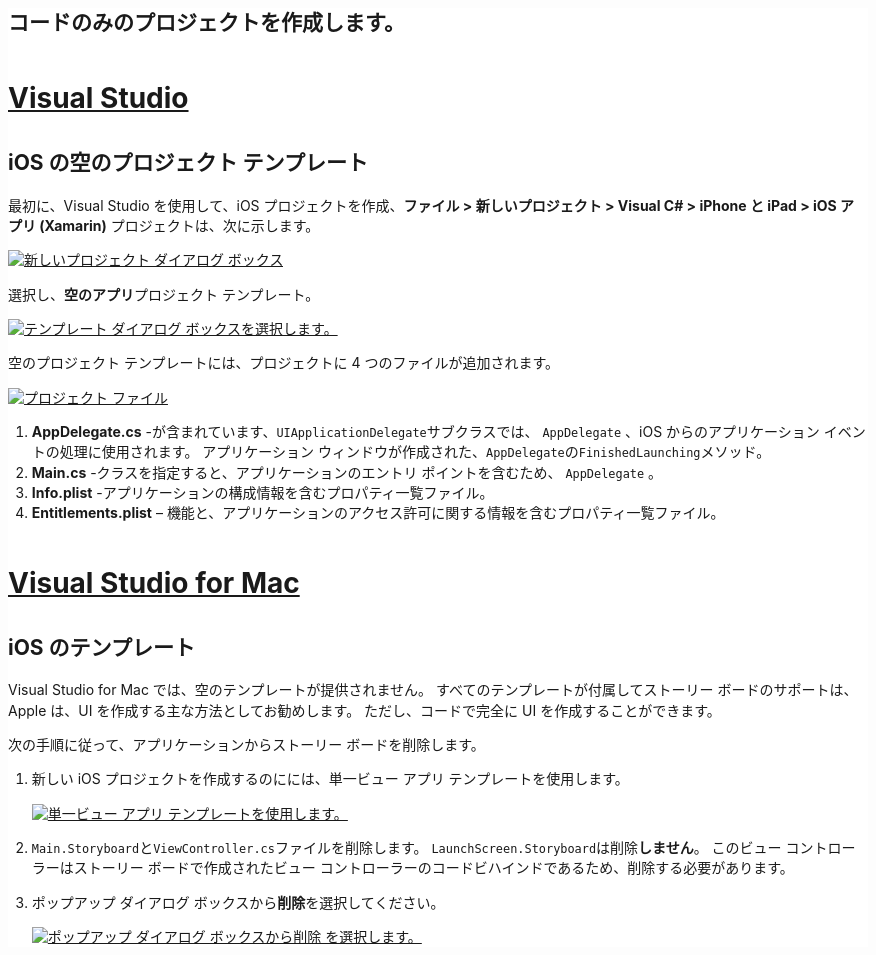 ## <a name="creating-a-code-only-project"></a>コードのみのプロジェクトを作成します。

# <a name="visual-studiotabwindows"></a>[Visual Studio](#tab/windows)

## <a name="ios-blank-project-template"></a>iOS の空のプロジェクト テンプレート

最初に、Visual Studio を使用して、iOS プロジェクトを作成、**ファイル > 新しいプロジェクト > Visual C# > iPhone と iPad > iOS アプリ (Xamarin)** プロジェクトは、次に示します。

[![新しいプロジェクト ダイアログ ボックス](ios-code-only-images/blankapp.w157-sml.png)](ios-code-only-images/blankapp.w157.png#lightbox)

選択し、**空のアプリ**プロジェクト テンプレート。

[![テンプレート ダイアログ ボックスを選択します。](ios-code-only-images/blankapp-2.w157-sml.png)](ios-code-only-images/blankapp-2.w157.png#lightbox)

空のプロジェクト テンプレートには、プロジェクトに 4 つのファイルが追加されます。

[![プロジェクト ファイル](ios-code-only-images/empty-project.w157-sml.png "プロジェクト ファイル")](ios-code-only-images/empty-project.w157.png#lightbox)

1. **AppDelegate.cs** -が含まれています、`UIApplicationDelegate`サブクラスでは、 `AppDelegate` 、iOS からのアプリケーション イベントの処理に使用されます。 アプリケーション ウィンドウが作成された、`AppDelegate`の`FinishedLaunching`メソッド。
1. **Main.cs** -クラスを指定すると、アプリケーションのエントリ ポイントを含むため、 `AppDelegate` 。
1. **Info.plist** -アプリケーションの構成情報を含むプロパティ一覧ファイル。
1. **Entitlements.plist** – 機能と、アプリケーションのアクセス許可に関する情報を含むプロパティ一覧ファイル。


# <a name="visual-studio-for-mactabmacos"></a>[Visual Studio for Mac](#tab/macos)

## <a name="ios-templates"></a>iOS のテンプレート


Visual Studio for Mac では、空のテンプレートが提供されません。 すべてのテンプレートが付属してストーリー ボードのサポートは、Apple は、UI を作成する主な方法としてお勧めします。 ただし、コードで完全に UI を作成することができます。

次の手順に従って、アプリケーションからストーリー ボードを削除します。


1. 新しい iOS プロジェクトを作成するのにには、単一ビュー アプリ テンプレートを使用します。

    [![](ios-code-only-images/single-view-app.png "単一ビュー アプリ テンプレートを使用します。")](ios-code-only-images/single-view-app.png#lightbox)

1. `Main.Storyboard`と`ViewController.cs`ファイルを削除します。 `LaunchScreen.Storyboard`は削除**しません**。 このビュー コントローラーはストーリー ボードで作成されたビュー コントローラーのコードビハインドであるため、削除する必要があります。
1. ポップアップ ダイアログ ボックスから**削除**を選択してください。

    [![](ios-code-only-images/delete.png "ポップアップ ダイアログ ボックスから削除 を選択します。")](ios-code-only-images/delete.png#lightbox)
